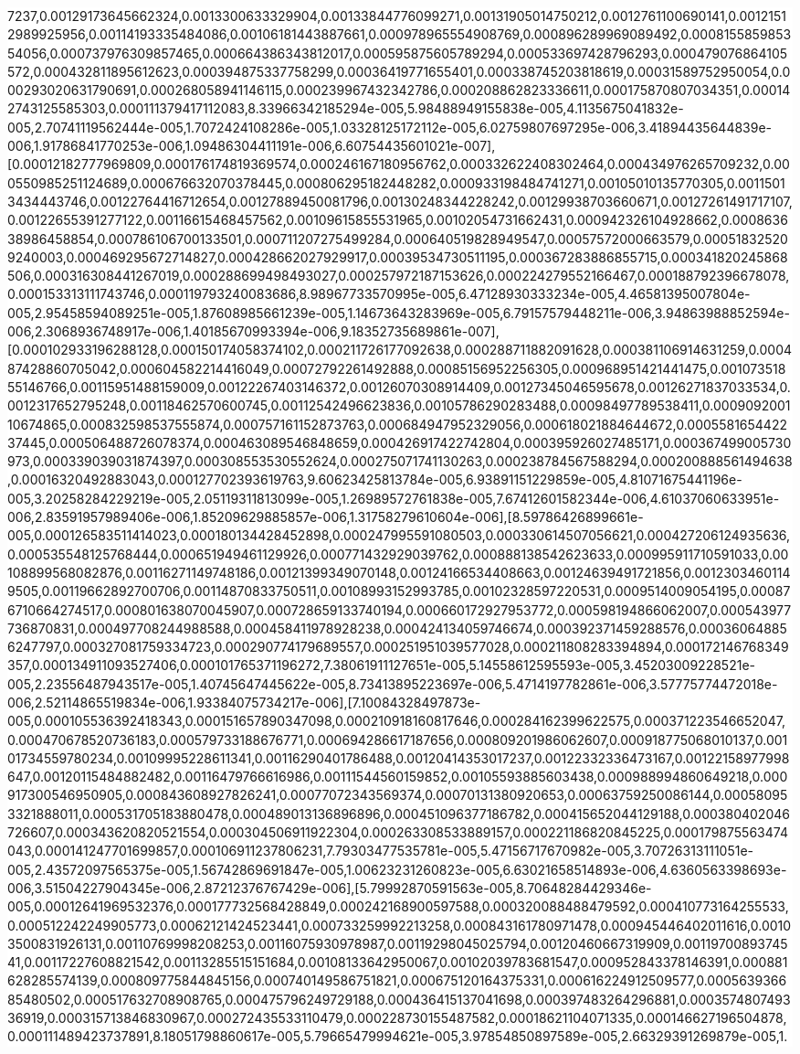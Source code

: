 7237,0.00129173645662324,0.0013300633329904,0.00133844776099271,0.00131905014750212,0.0012761100690141,0.00121512989925956,0.00114193335484086,0.00106181443887661,0.000978965554908769,0.000896289969089492,0.000815585985354056,0.000737976309857465,0.000664386343812017,0.000595875605789294,0.000533697428796293,0.000479076864105572,0.000432811895612623,0.000394875337758299,0.00036419771655401,0.000338745203818619,0.00031589752950054,0.000293020631790691,0.000268058941146115,0.000239967432342786,0.000208862823336611,0.000175870807034351,0.000142743125585303,0.000111379417112083,8.33966342185294e-005,5.98488949155838e-005,4.1135675041832e-005,2.70741119562444e-005,1.7072424108286e-005,1.03328125172112e-005,6.02759807697295e-006,3.41894435644839e-006,1.91786841770253e-006,1.09486304411191e-006,6.60754435601021e-007],[0.00012182777969809,0.000176174819369574,0.000246167180956762,0.000332622408302464,0.000434976265709232,0.000550985251124689,0.000676632070378445,0.000806295182448282,0.000933198484741271,0.00105010135770305,0.00115013434443746,0.00122764416712654,0.00127889450081796,0.00130248344228242,0.00129938703660671,0.00127261491717107,0.00122655391277122,0.00116615468457562,0.00109615855531965,0.00102054731662431,0.000942326104928662,0.000863638986458854,0.000786106700133501,0.000711207275499284,0.000640519828949547,0.00057572000663579,0.000518325209240003,0.000469295672714827,0.000428662027929917,0.00039534730511195,0.000367283886855715,0.000341820245868506,0.000316308441267019,0.000288699498493027,0.000257972187153626,0.000224279552166467,0.000188792396678078,0.000153313111743746,0.000119793240083686,8.98967733570995e-005,6.47128930333234e-005,4.46581395007804e-005,2.95458594089251e-005,1.87608985661239e-005,1.14673643283969e-005,6.79157579448211e-006,3.94863988852594e-006,2.3068936748917e-006,1.40185670993394e-006,9.18352735689861e-007],[0.000102933196288128,0.000150174058374102,0.000211726177092638,0.000288711882091628,0.000381106914631259,0.000487428860705042,0.000604582214416049,0.00072792261492888,0.00085156952256305,0.000968951421441475,0.00107351855146766,0.00115951488159009,0.00122267403146372,0.00126070308914409,0.00127345046595678,0.00126271837033534,0.0012317652795248,0.00118462570600745,0.00112542496623836,0.00105786290283488,0.00098497789538411,0.000909200110674865,0.000832598537555874,0.000757161152873763,0.000684947952329056,0.000618021884644672,0.000558165442237445,0.000506488726078374,0.000463089546848659,0.000426917422742804,0.000395926027485171,0.000367499005730973,0.000339039031874397,0.000308553530552624,0.000275071741130263,0.000238784567588294,0.000200888561494638,0.00016320492883043,0.000127702393619763,9.60623425813784e-005,6.93891151229859e-005,4.81071675441196e-005,3.20258284229219e-005,2.05119311813099e-005,1.26989572761838e-005,7.67412601582344e-006,4.61037060633951e-006,2.83591957989406e-006,1.85209629885857e-006,1.31758279610604e-006],[8.59786426899661e-005,0.000126583511414023,0.000180134428452898,0.000247995591080503,0.000330614507056621,0.000427206124935636,0.000535548125768444,0.000651949461129926,0.000771432929039762,0.000888138542623633,0.000995911710591033,0.00108899568082876,0.00116271149748186,0.00121399349070148,0.00124166534408663,0.00124639491721856,0.00123034601149505,0.00119662892700706,0.00114870833750511,0.00108993152993785,0.00102328597220531,0.0009514009054195,0.000876710664274517,0.000801638070045907,0.000728659133740194,0.000660172927953772,0.000598194866062007,0.000543977736870831,0.000497708244988588,0.000458411978928238,0.000424134059746674,0.000392371459288576,0.000360648856247797,0.000327081759334723,0.000290774179689557,0.000251951039577028,0.000211808283394894,0.000172146768349357,0.000134911093527406,0.000101765371196272,7.38061911127651e-005,5.14558612595593e-005,3.45203009228521e-005,2.23556487943517e-005,1.40745647445622e-005,8.73413895223697e-006,5.4714197782861e-006,3.57775774472018e-006,2.52114865519834e-006,1.93384075734217e-006],[7.10084328497873e-005,0.000105536392418343,0.000151657890347098,0.000210918160817646,0.000284162399622575,0.000371223546652047,0.000470678520736183,0.000579733188676771,0.000694286617187656,0.000809201986062607,0.000918775068010137,0.00101734559780234,0.00109995228611341,0.00116290401786488,0.00120414353017237,0.00122332336473167,0.00122158977998647,0.00120115484882482,0.00116479766616986,0.00111544560159852,0.00105593885603438,0.000988994860649218,0.000917300546950905,0.000843608927826241,0.00077072343569374,0.00070131380920653,0.00063759250086144,0.000580953321888011,0.000531705183880478,0.000489013136896896,0.000451096377186782,0.000415652044129188,0.000380402046726607,0.000343620820521554,0.000304506911922304,0.000263308533889157,0.000221186820845225,0.000179875563474043,0.000141247701699857,0.000106911237806231,7.79303477535781e-005,5.47156717670982e-005,3.70726313111051e-005,2.43572097565375e-005,1.56742869691847e-005,1.00623231260823e-005,6.63021658514893e-006,4.6360563398693e-006,3.51504227904345e-006,2.87212376767429e-006],[5.79992870591563e-005,8.70648284429346e-005,0.00012641969532376,0.000177732568428849,0.000242168900597588,0.000320088488479592,0.000410773164255533,0.000512242249905773,0.00062121424523441,0.000733259992213258,0.000843161780971478,0.000945446402011616,0.00103500831926131,0.00110769998208253,0.00116075930978987,0.00119298045025794,0.00120460667319909,0.0011970089374541,0.00117227608821542,0.00113285515151684,0.00108133642950067,0.00102039783681547,0.000952843378146391,0.000881628285574139,0.000809775844845156,0.000740149586751821,0.000675120164375331,0.000616224912509577,0.000563936685480502,0.000517632708908765,0.000475796249729188,0.000436415137041698,0.000397483264296881,0.000357480749336919,0.000315713846830967,0.000272435533110479,0.000228730155487582,0.00018621104071335,0.000146627196504878,0.000111489423737891,8.18051798860617e-005,5.79665479994621e-005,3.97854850897589e-005,2.66329391269879e-005,1.
